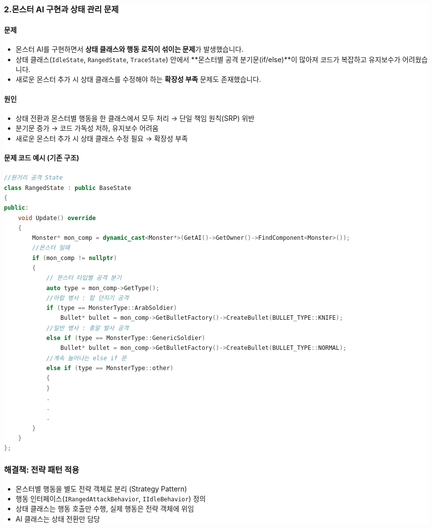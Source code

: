 ### 2.몬스터 AI 구현과 상태 관리 문제

#### 문제
- 몬스터 AI를 구현하면서 **상태 클래스와 행동 로직이 섞이는 문제**가 발생했습니다.  
- 상태 클래스(`IdleState`, `RangedState`, `TraceState`) 안에서 **몬스터별 공격 분기문(if/else)**이 많아져 코드가 복잡하고 유지보수가 어려웠습니다.  
- 새로운 몬스터 추가 시 상태 클래스를 수정해야 하는 **확장성 부족** 문제도 존재했습니다.

#### 원인
- 상태 전환과 몬스터별 행동을 한 클래스에서 모두 처리 → 단일 책임 원칙(SRP) 위반  
- 분기문 증가 → 코드 가독성 저하, 유지보수 어려움  
- 새로운 몬스터 추가 시 상태 클래스 수정 필요 → 확장성 부족  

#### 문제 코드 예시 (기존 구조)
```cpp
//원거리 공격 State
class RangedState : public BaseState 
{
public:
    void Update() override 
    {	
        Monster* mon_comp = dynamic_cast<Monster*>(GetAI()->GetOwner()->FindComponent<Monster>());
        //몬스터 일때
        if (mon_comp != nullptr) 
        {
            // 몬스터 타입별 공격 분기
            auto type = mon_comp->GetType();
            //아랍 병사 : 칼 던지기 공격
            if (type == MonsterType::ArabSoldier)
                Bullet* bullet = mon_comp->GetBulletFactory()->CreateBullet(BULLET_TYPE::KNIFE);
            //일반 병사 : 총알 발사 공격
            else if (type == MonsterType::GenericSoldier) 
                Bullet* bullet = mon_comp->GetBulletFactory()->CreateBullet(BULLET_TYPE::NORMAL);
            //계속 늘어나는 else if 문
            else if (type == MonsterType::other)
            {
            }
            .
            .
            .
        }
    }
};
```


### 해결책: 전략 패턴 적용

- 몬스터별 행동을 별도 전략 객체로 분리 (Strategy Pattern)
- 행동 인터페이스(`IRangedAttackBehavior`, `IIdleBehavior`) 정의
- 상태 클래스는 행동 호출만 수행, 실제 행동은 전략 객체에 위임
- AI 클래스는 상태 전환만 담당
